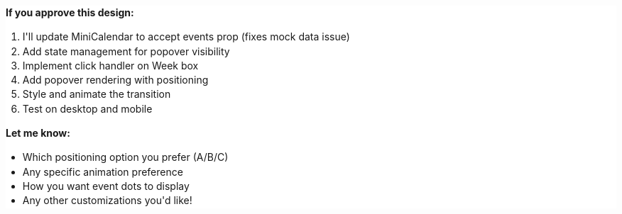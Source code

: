 **If you approve this design:**
1. I'll update MiniCalendar to accept events prop (fixes mock data issue)
2. Add state management for popover visibility
3. Implement click handler on Week box
4. Add popover rendering with positioning
5. Style and animate the transition
6. Test on desktop and mobile

**Let me know:**
- Which positioning option you prefer (A/B/C)
- Any specific animation preference
- How you want event dots to display
- Any other customizations you'd like!

